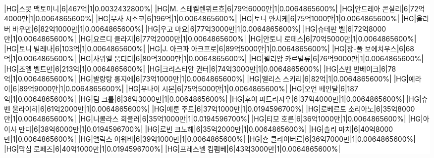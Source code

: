 |HG|스콧 맥토미니|6|467억|1|0.0032432800%|
|HG|M. 스테켈렌뷔르흐|6|79억6000만|1|0.0064865600%|
|HG|안드레아 콘실리|6|72억4000만|1|0.0064865600%|
|HG|무사 시소코|6|196억|1|0.0064865600%|
|HG|토니 얀치케|6|75억1000만|1|0.0064865600%|
|HG|올리버 바우만|6|82억1000만|1|0.0064865600%|
|HG|우고 마요|6|77억3000만|1|0.0064865600%|
|HG|슈테판 벨|6|72억8000만|1|0.0064865600%|
|HG|요르디 클라지|6|77억2000만|1|0.0064865600%|
|HG|안토니 로페스|6|70억5000만|1|0.0064865600%|
|HG|토니 빌레나|6|103억|1|0.0064865600%|
|HG|J. 아크파 아크프로|6|89억5000만|1|0.0064865600%|
|HG|장-폴 보에치우스|6|68억|1|0.0064865600%|
|HG|사뮈엘 움티티|6|80억3000만|1|0.0064865600%|
|HG|윌리앙 카르발류|6|76억9000만|1|0.0064865600%|
|HG|조엘 벨트만|6|213억|1|0.0064865600%|
|HG|크리스티안 귄터|6|74억3000만|1|0.0064865600%|
|HG|스벤 반베이크|6|78억|1|0.0064865600%|
|HG|발랑탕 롱지에|6|73억1000만|1|0.0064865600%|
|HG|엘리스 스키리|6|82억|1|0.0064865600%|
|HG|예라이|6|89억9000만|1|0.0064865600%|
|HG|우나이 시몬|6|75억5000만|1|0.0064865600%|
|HG|오언 베인달|6|187억|1|0.0064865600%|
|HG|팀 크룰|6|36억3000만|1|0.0064865600%|
|HG|후이 파트리시우|6|37억4000만|1|0.0064865600%|
|HG|슈벤 울라이히|6|61억2000만|1|0.0064865600%|
|HG|예룬 주트|6|37억1000만|1|0.0194596700%|
|HG|로베르토 소리아노|6|35억8000만|1|0.0064865600%|
|HG|니콜라스 회플러|6|35억1000만|1|0.0194596700%|
|HG|티모 호른|6|36억1000만|1|0.0064865600%|
|HG|아이사 만디|6|38억6000만|1|0.0194596700%|
|HG|로빈 크노헤|6|35억2000만|1|0.0064865600%|
|HG|솔리 마치|6|40억8000만|1|0.0064865600%|
|HG|앨릭스 이워비|6|39억1000만|1|0.0064865600%|
|HG|숀 클라이버르|6|36억7000만|1|0.0064865600%|
|HG|막심 로페즈|6|40억1000만|1|0.0194596700%|
|HG|프레스넬 킴펨베|6|43억3000만|1|0.0064865600%|
